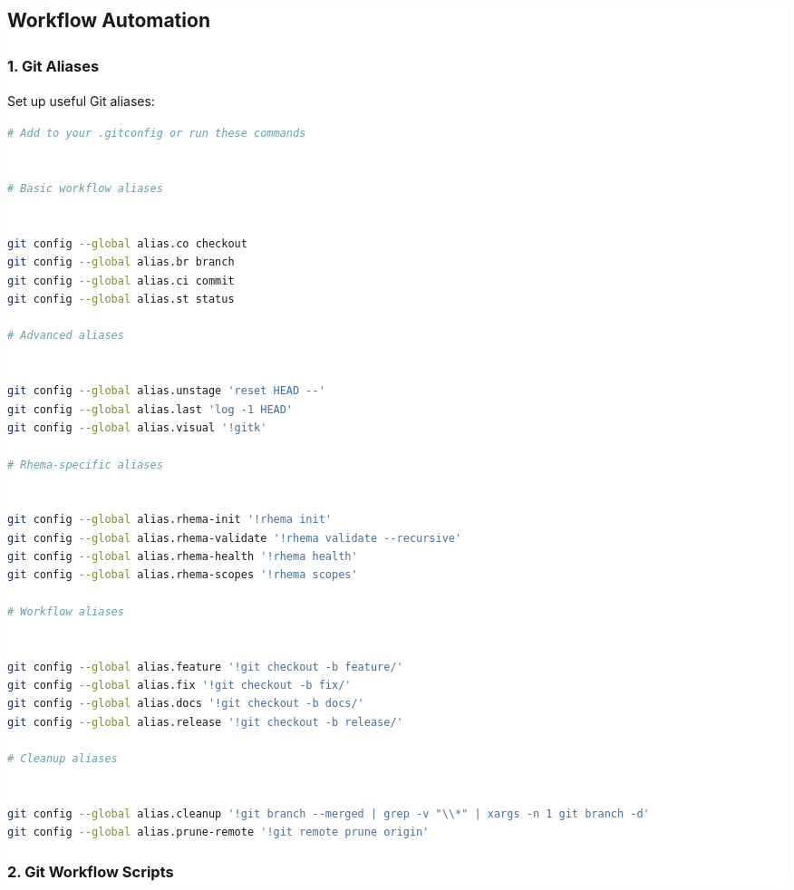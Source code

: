 ## Workflow Automation


### 1. Git Aliases


Set up useful Git aliases:

```bash
# Add to your .gitconfig or run these commands


# Basic workflow aliases


git config --global alias.co checkout
git config --global alias.br branch
git config --global alias.ci commit
git config --global alias.st status

# Advanced aliases


git config --global alias.unstage 'reset HEAD --'
git config --global alias.last 'log -1 HEAD'
git config --global alias.visual '!gitk'

# Rhema-specific aliases


git config --global alias.rhema-init '!rhema init'
git config --global alias.rhema-validate '!rhema validate --recursive'
git config --global alias.rhema-health '!rhema health'
git config --global alias.rhema-scopes '!rhema scopes'

# Workflow aliases


git config --global alias.feature '!git checkout -b feature/'
git config --global alias.fix '!git checkout -b fix/'
git config --global alias.docs '!git checkout -b docs/'
git config --global alias.release '!git checkout -b release/'

# Cleanup aliases


git config --global alias.cleanup '!git branch --merged | grep -v "\\*" | xargs -n 1 git branch -d'
git config --global alias.prune-remote '!git remote prune origin'
```

### 2. Git Workflow Scripts
